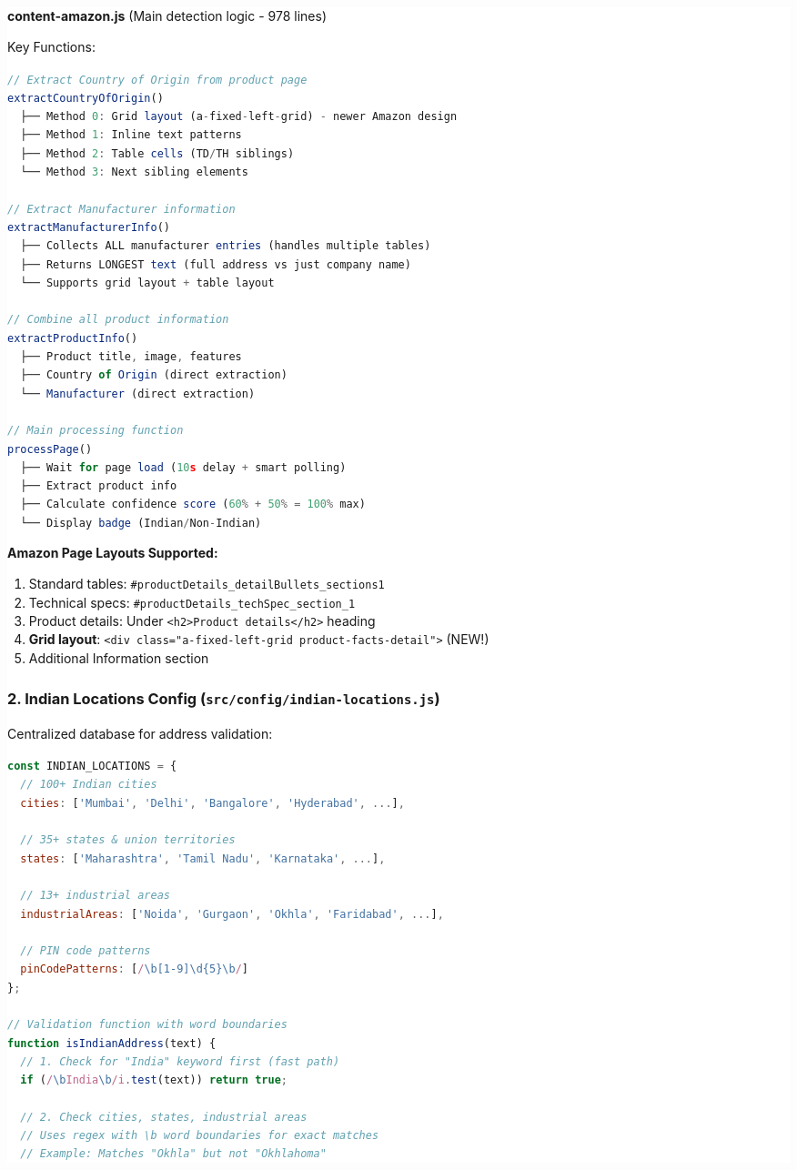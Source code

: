 **content-amazon.js** (Main detection logic - 978 lines)

Key Functions:
```javascript
// Extract Country of Origin from product page
extractCountryOfOrigin()
  ├── Method 0: Grid layout (a-fixed-left-grid) - newer Amazon design
  ├── Method 1: Inline text patterns
  ├── Method 2: Table cells (TD/TH siblings)
  └── Method 3: Next sibling elements

// Extract Manufacturer information
extractManufacturerInfo()
  ├── Collects ALL manufacturer entries (handles multiple tables)
  ├── Returns LONGEST text (full address vs just company name)
  └── Supports grid layout + table layout

// Combine all product information
extractProductInfo()
  ├── Product title, image, features
  ├── Country of Origin (direct extraction)
  └── Manufacturer (direct extraction)

// Main processing function
processPage()
  ├── Wait for page load (10s delay + smart polling)
  ├── Extract product info
  ├── Calculate confidence score (60% + 50% = 100% max)
  └── Display badge (Indian/Non-Indian)
```

**Amazon Page Layouts Supported:**
1. Standard tables: `#productDetails_detailBullets_sections1`
2. Technical specs: `#productDetails_techSpec_section_1`
3. Product details: Under `<h2>Product details</h2>` heading
4. **Grid layout**: `<div class="a-fixed-left-grid product-facts-detail">` (NEW!)
5. Additional Information section

### 2. Indian Locations Config (`src/config/indian-locations.js`)

Centralized database for address validation:

```javascript
const INDIAN_LOCATIONS = {
  // 100+ Indian cities
  cities: ['Mumbai', 'Delhi', 'Bangalore', 'Hyderabad', ...],
  
  // 35+ states & union territories
  states: ['Maharashtra', 'Tamil Nadu', 'Karnataka', ...],
  
  // 13+ industrial areas
  industrialAreas: ['Noida', 'Gurgaon', 'Okhla', 'Faridabad', ...],
  
  // PIN code patterns
  pinCodePatterns: [/\b[1-9]\d{5}\b/]
};

// Validation function with word boundaries
function isIndianAddress(text) {
  // 1. Check for "India" keyword first (fast path)
  if (/\bIndia\b/i.test(text)) return true;
  
  // 2. Check cities, states, industrial areas
  // Uses regex with \b word boundaries for exact matches
  // Example: Matches "Okhla" but not "Okhlahoma"
```